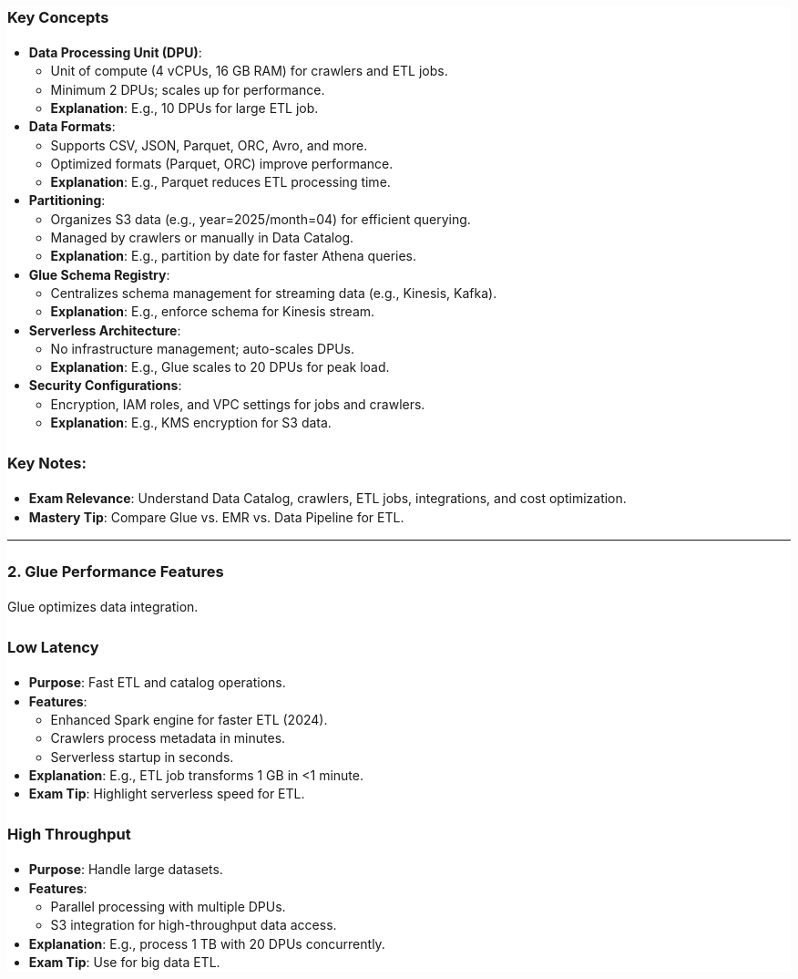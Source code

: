 ### **Key Concepts**

- **Data Processing Unit (DPU)**:
    - Unit of compute (4 vCPUs, 16 GB RAM) for crawlers and ETL jobs.
    - Minimum 2 DPUs; scales up for performance.
    - **Explanation**: E.g., 10 DPUs for large ETL job.
- **Data Formats**:
    - Supports CSV, JSON, Parquet, ORC, Avro, and more.
    - Optimized formats (Parquet, ORC) improve performance.
    - **Explanation**: E.g., Parquet reduces ETL processing time.
- **Partitioning**:
    - Organizes S3 data (e.g., year=2025/month=04) for efficient querying.
    - Managed by crawlers or manually in Data Catalog.
    - **Explanation**: E.g., partition by date for faster Athena queries.
- **Glue Schema Registry**:
    - Centralizes schema management for streaming data (e.g., Kinesis, Kafka).
    - **Explanation**: E.g., enforce schema for Kinesis stream.
- **Serverless Architecture**:
    - No infrastructure management; auto-scales DPUs.
    - **Explanation**: E.g., Glue scales to 20 DPUs for peak load.
- **Security Configurations**:
    - Encryption, IAM roles, and VPC settings for jobs and crawlers.
    - **Explanation**: E.g., KMS encryption for S3 data.

### **Key Notes**:

- **Exam Relevance**: Understand Data Catalog, crawlers, ETL jobs, integrations, and cost optimization.
- **Mastery Tip**: Compare Glue vs. EMR vs. Data Pipeline for ETL.

---

### **2. Glue Performance Features**

Glue optimizes data integration.

### **Low Latency**

- **Purpose**: Fast ETL and catalog operations.
- **Features**:
    - Enhanced Spark engine for faster ETL (2024).
    - Crawlers process metadata in minutes.
    - Serverless startup in seconds.
- **Explanation**: E.g., ETL job transforms 1 GB in <1 minute.
- **Exam Tip**: Highlight serverless speed for ETL.

### **High Throughput**

- **Purpose**: Handle large datasets.
- **Features**:
    - Parallel processing with multiple DPUs.
    - S3 integration for high-throughput data access.
- **Explanation**: E.g., process 1 TB with 20 DPUs concurrently.
- **Exam Tip**: Use for big data ETL.
